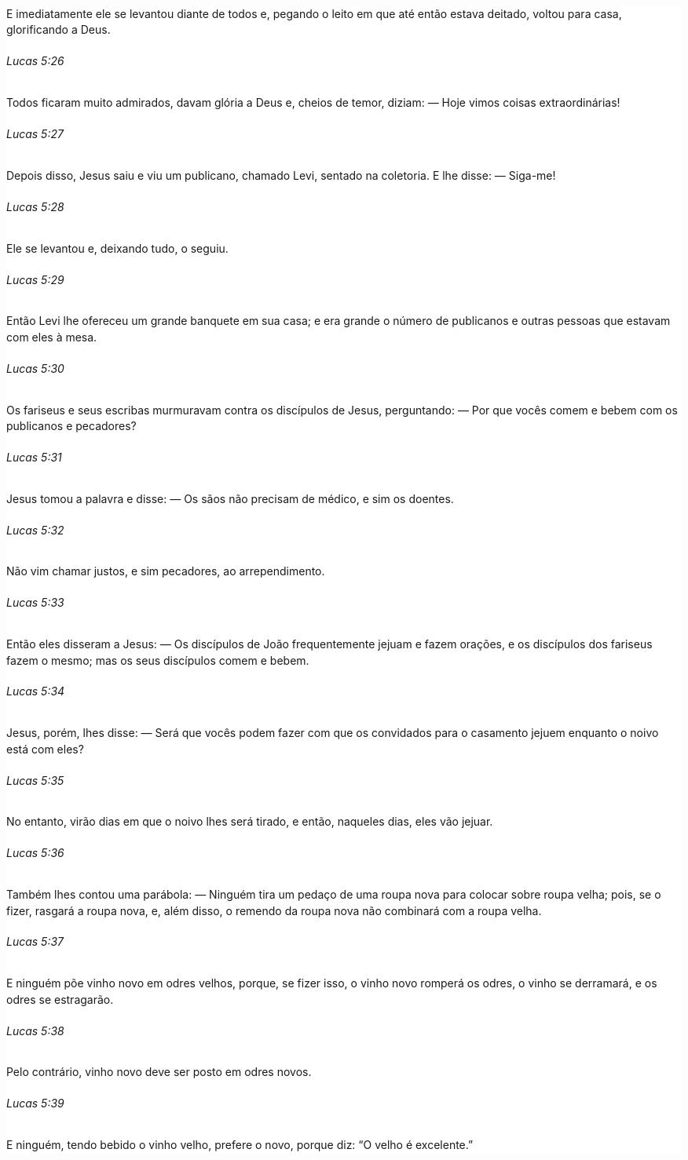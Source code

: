 E imediatamente ele se levantou diante de todos e, pegando o leito em que até então estava deitado, voltou para casa, glorificando a Deus.

###### Lucas 5:26

Todos ficaram muito admirados, davam glória a Deus e, cheios de temor, diziam: — Hoje vimos coisas extraordinárias!

###### Lucas 5:27

Depois disso, Jesus saiu e viu um publicano, chamado Levi, sentado na coletoria. E lhe disse: — Siga-me!

###### Lucas 5:28

Ele se levantou e, deixando tudo, o seguiu.

###### Lucas 5:29

Então Levi lhe ofereceu um grande banquete em sua casa; e era grande o número de publicanos e outras pessoas que estavam com eles à mesa.

###### Lucas 5:30

Os fariseus e seus escribas murmuravam contra os discípulos de Jesus, perguntando: — Por que vocês comem e bebem com os publicanos e pecadores?

###### Lucas 5:31

Jesus tomou a palavra e disse: — Os sãos não precisam de médico, e sim os doentes.

###### Lucas 5:32

Não vim chamar justos, e sim pecadores, ao arrependimento.

###### Lucas 5:33

Então eles disseram a Jesus: — Os discípulos de João frequentemente jejuam e fazem orações, e os discípulos dos fariseus fazem o mesmo; mas os seus discípulos comem e bebem.

###### Lucas 5:34

Jesus, porém, lhes disse: — Será que vocês podem fazer com que os convidados para o casamento jejuem enquanto o noivo está com eles?

###### Lucas 5:35

No entanto, virão dias em que o noivo lhes será tirado, e então, naqueles dias, eles vão jejuar.

###### Lucas 5:36

Também lhes contou uma parábola: — Ninguém tira um pedaço de uma roupa nova para colocar sobre roupa velha; pois, se o fizer, rasgará a roupa nova, e, além disso, o remendo da roupa nova não combinará com a roupa velha.

###### Lucas 5:37

E ninguém põe vinho novo em odres velhos, porque, se fizer isso, o vinho novo romperá os odres, o vinho se derramará, e os odres se estragarão.

###### Lucas 5:38

Pelo contrário, vinho novo deve ser posto em odres novos.

###### Lucas 5:39

E ninguém, tendo bebido o vinho velho, prefere o novo, porque diz: “O velho é excelente.”


